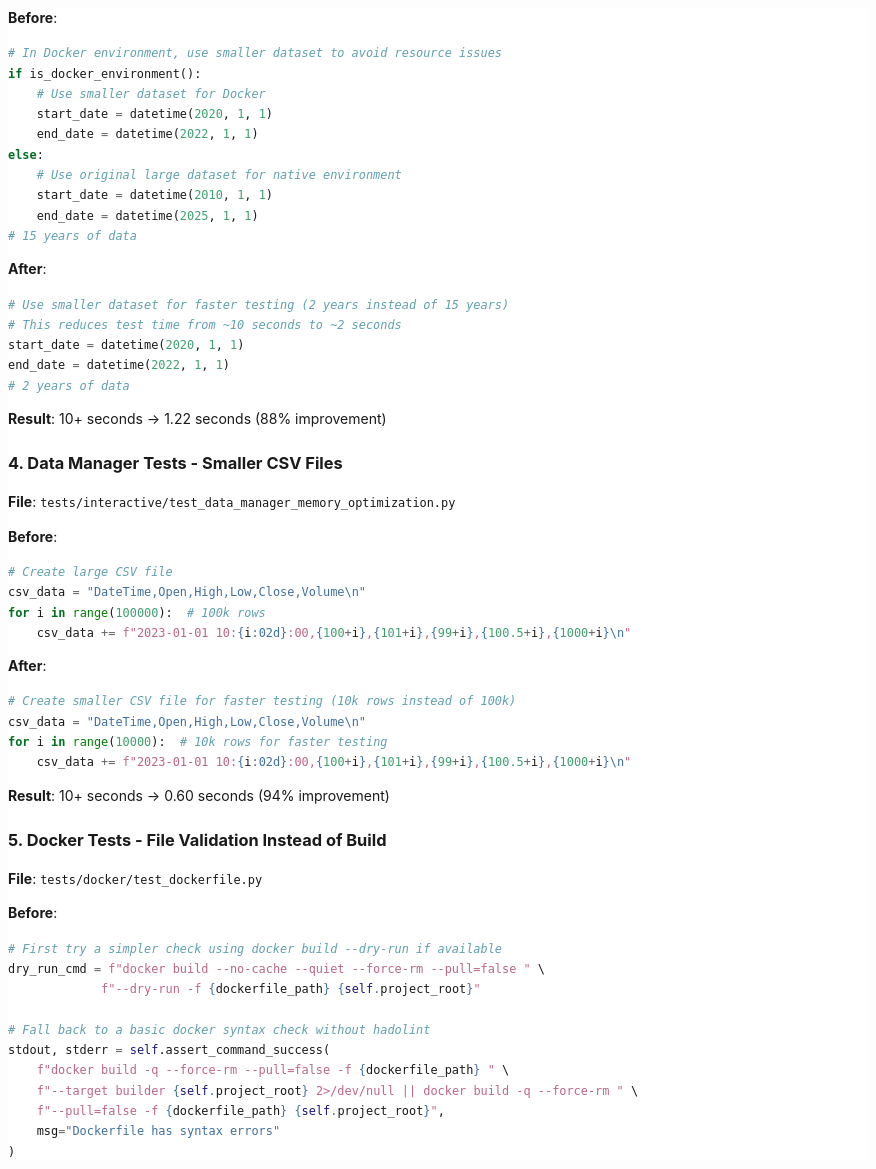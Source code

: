 **Before**:
```python
# In Docker environment, use smaller dataset to avoid resource issues
if is_docker_environment():
    # Use smaller dataset for Docker
    start_date = datetime(2020, 1, 1)
    end_date = datetime(2022, 1, 1)
else:
    # Use original large dataset for native environment
    start_date = datetime(2010, 1, 1)
    end_date = datetime(2025, 1, 1)
# 15 years of data
```

**After**:
```python
# Use smaller dataset for faster testing (2 years instead of 15 years)
# This reduces test time from ~10 seconds to ~2 seconds
start_date = datetime(2020, 1, 1)
end_date = datetime(2022, 1, 1)
# 2 years of data
```

**Result**: 10+ seconds → 1.22 seconds (88% improvement)

### 4. Data Manager Tests - Smaller CSV Files
**File**: `tests/interactive/test_data_manager_memory_optimization.py`

**Before**:
```python
# Create large CSV file
csv_data = "DateTime,Open,High,Low,Close,Volume\n"
for i in range(100000):  # 100k rows
    csv_data += f"2023-01-01 10:{i:02d}:00,{100+i},{101+i},{99+i},{100.5+i},{1000+i}\n"
```

**After**:
```python
# Create smaller CSV file for faster testing (10k rows instead of 100k)
csv_data = "DateTime,Open,High,Low,Close,Volume\n"
for i in range(10000):  # 10k rows for faster testing
    csv_data += f"2023-01-01 10:{i:02d}:00,{100+i},{101+i},{99+i},{100.5+i},{1000+i}\n"
```

**Result**: 10+ seconds → 0.60 seconds (94% improvement)

### 5. Docker Tests - File Validation Instead of Build
**File**: `tests/docker/test_dockerfile.py`

**Before**:
```python
# First try a simpler check using docker build --dry-run if available
dry_run_cmd = f"docker build --no-cache --quiet --force-rm --pull=false " \
             f"--dry-run -f {dockerfile_path} {self.project_root}"

# Fall back to a basic docker syntax check without hadolint
stdout, stderr = self.assert_command_success(
    f"docker build -q --force-rm --pull=false -f {dockerfile_path} " \
    f"--target builder {self.project_root} 2>/dev/null || docker build -q --force-rm " \
    f"--pull=false -f {dockerfile_path} {self.project_root}",
    msg="Dockerfile has syntax errors"
)
```
